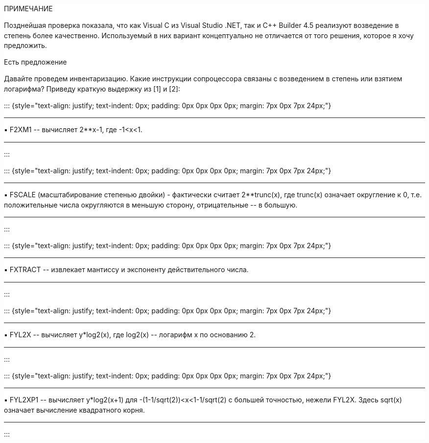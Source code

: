ПРИМЕЧАНИЕ

Позднейшая проверка показала, что как Visual C из Visual Studio .NET,
так и C++ Builder 4.5 реализуют возведение в степень более качественно.
Используемый в них вариант концептуально не отличается от того решения,
которое я хочу предложить.

Есть предложение

Давайте проведем инвентаризацию. Какие инструкции сопроцессора связаны с
возведением в степень или взятием логарифма? Приведу краткую выдержку из
\[1\] и \[2\]:

::: {style="text-align: justify; text-indent: 0px; padding: 0px 0px 0px 0px; margin: 7px 0px 7px 24px;"}
  --- --------------------------------------------
  ▪   F2XM1 -- вычисляет 2\*\*x-1, где -1\<x\<1.
  --- --------------------------------------------
:::

::: {style="text-align: justify; text-indent: 0px; padding: 0px 0px 0px 0px; margin: 7px 0px 7px 24px;"}
  --- --------------------------------------------------------------------------------------------------------------------------------------------------------------------------------------------------------
  ▪   FSCALE (масштабирование степенью двойки) - фактически считает 2\*\*trunc(x), где trunc(x) означает округление к 0, т.е. положительные числа округляются в меньшую сторону, отрицательные -- в большую.
  --- --------------------------------------------------------------------------------------------------------------------------------------------------------------------------------------------------------
:::

::: {style="text-align: justify; text-indent: 0px; padding: 0px 0px 0px 0px; margin: 7px 0px 7px 24px;"}
  --- -------------------------------------------------------------------
  ▪   FXTRACT -- извлекает мантиссу и экспоненту действительного числа.
  --- -------------------------------------------------------------------
:::

::: {style="text-align: justify; text-indent: 0px; padding: 0px 0px 0px 0px; margin: 7px 0px 7px 24px;"}
  --- --------------------------------------------------------------------------
  ▪   FYL2X -- вычисляет y\*log2(x), где log2(x) -- логарифм x по основанию 2.
  --- --------------------------------------------------------------------------
:::

::: {style="text-align: justify; text-indent: 0px; padding: 0px 0px 0px 0px; margin: 7px 0px 7px 24px;"}
  --- --------------------------------------------------------------------------------------------------------------------------------------------------------------
  ▪   FYL2XP1 -- вычисляет y\*log2(x+1) для -(1-1/sqrt(2))\<x\<1-1/sqrt(2) c большей точностью, нежели FYL2X. Здесь sqrt(x) означает вычисление квадратного корня.
  --- --------------------------------------------------------------------------------------------------------------------------------------------------------------
:::
